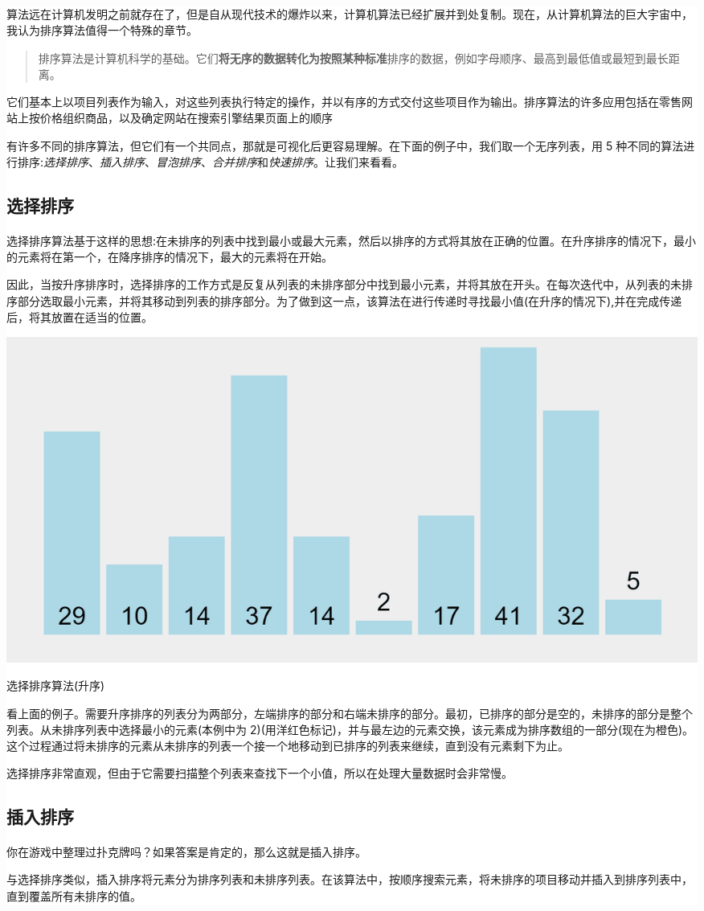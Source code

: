 算法远在计算机发明之前就存在了，但是自从现代技术的爆炸以来，计算机算法已经扩展并到处复制。现在，从计算机算法的巨大宇宙中，我认为排序算法值得一个特殊的章节。

> 排序算法是计算机科学的基础。它们**将无序的数据转化为按照某种标准**排序的数据，例如字母顺序、最高到最低值或最短到最长距离。

它们基本上以项目列表作为输入，对这些列表执行特定的操作，并以有序的方式交付这些项目作为输出。排序算法的许多应用包括在零售网站上按价格组织商品，以及确定网站在搜索引擎结果页面上的顺序

有许多不同的排序算法，但它们有一个共同点，那就是可视化后更容易理解。在下面的例子中，我们取一个无序列表，用 5 种不同的算法进行排序:*选择排序*、*插入排序*、*冒泡排序*、*合并排序*和*快速排序*。让我们来看看。

## 选择排序

选择排序算法基于这样的思想:在未排序的列表中找到最小或最大元素，然后以排序的方式将其放在正确的位置。在升序排序的情况下，最小的元素将在第一个，在降序排序的情况下，最大的元素将在开始。

因此，当按升序排序时，选择排序的工作方式是反复从列表的未排序部分中找到最小元素，并将其放在开头。在每次迭代中，从列表的未排序部分选取最小元素，并将其移动到列表的排序部分。为了做到这一点，该算法在进行传递时寻找最小值(在升序的情况下),并在完成传递后，将其放置在适当的位置。

![](img/951ad21bd59a90998e851709eb192639.png)

选择排序算法(升序)

看上面的例子。需要升序排序的列表分为两部分，左端排序的部分和右端未排序的部分。最初，已排序的部分是空的，未排序的部分是整个列表。从未排序列表中选择最小的元素(本例中为 2)(用洋红色标记)，并与最左边的元素交换，该元素成为排序数组的一部分(现在为橙色)。这个过程通过将未排序的元素从未排序的列表一个接一个地移动到已排序的列表来继续，直到没有元素剩下为止。

选择排序非常直观，但由于它需要扫描整个列表来查找下一个小值，所以在处理大量数据时会非常慢。

## 插入排序

你在游戏中整理过扑克牌吗？如果答案是肯定的，那么这就是插入排序。

与选择排序类似，插入排序将元素分为排序列表和未排序列表。在该算法中，按顺序搜索元素，将未排序的项目移动并插入到排序列表中，直到覆盖所有未排序的值。
